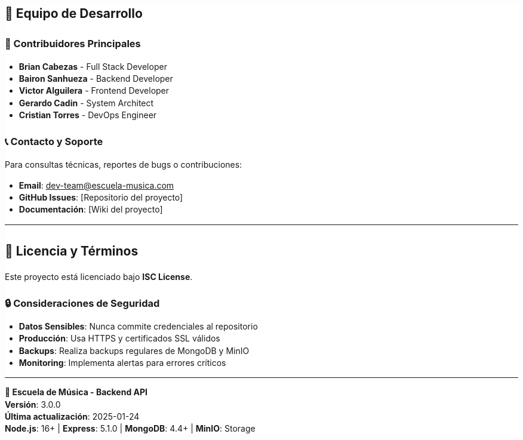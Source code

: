 
## 👥 Equipo de Desarrollo

### 🎯 Contribuidores Principales
- **Brian Cabezas** - Full Stack Developer
- **Bairon Sanhueza** - Backend Developer  
- **Victor Alguilera** - Frontend Developer
- **Gerardo Cadin** - System Architect
- **Cristian Torres** - DevOps Engineer

### 📞 Contacto y Soporte
Para consultas técnicas, reportes de bugs o contribuciones:
- **Email**: dev-team@escuela-musica.com
- **GitHub Issues**: [Repositorio del proyecto]
- **Documentación**: [Wiki del proyecto]

---

## 📜 Licencia y Términos

Este proyecto está licenciado bajo **ISC License**.

### 🔒 Consideraciones de Seguridad
- **Datos Sensibles**: Nunca commite credenciales al repositorio
- **Producción**: Usa HTTPS y certificados SSL válidos
- **Backups**: Realiza backups regulares de MongoDB y MinIO
- **Monitoring**: Implementa alertas para errores críticos

---

**🎵 Escuela de Música - Backend API**  
**Versión**: 3.0.0  
**Última actualización**: 2025-01-24  
**Node.js**: 16+ | **Express**: 5.1.0 | **MongoDB**: 4.4+ | **MinIO**: Storage
